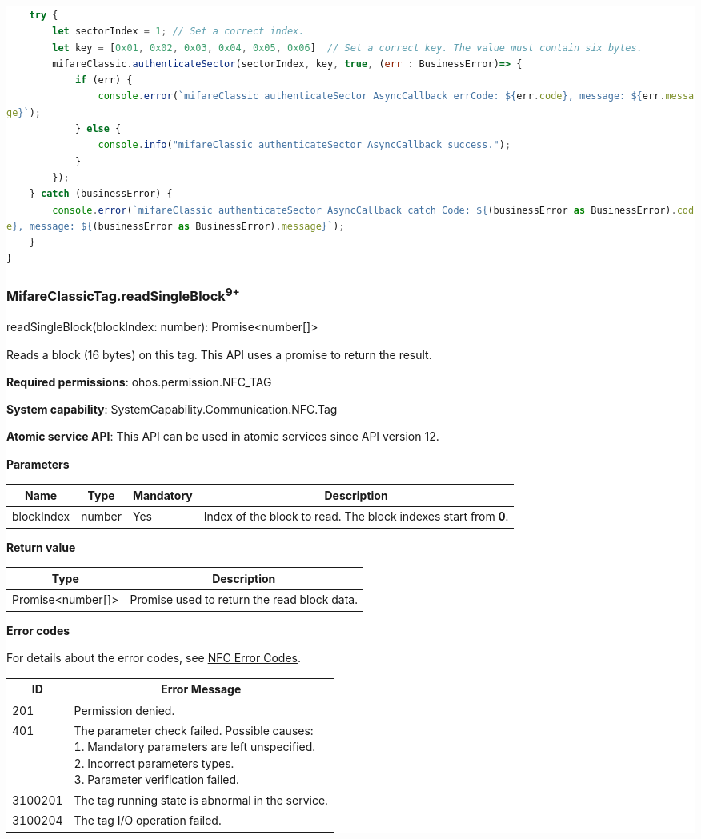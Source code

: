 ```js
    try {
        let sectorIndex = 1; // Set a correct index.
        let key = [0x01, 0x02, 0x03, 0x04, 0x05, 0x06]  // Set a correct key. The value must contain six bytes. 
        mifareClassic.authenticateSector(sectorIndex, key, true, (err : BusinessError)=> {
            if (err) {
                console.error(`mifareClassic authenticateSector AsyncCallback errCode: ${err.code}, message: ${err.message}`);
            } else {
                console.info("mifareClassic authenticateSector AsyncCallback success.");
            }
        });
    } catch (businessError) {
        console.error(`mifareClassic authenticateSector AsyncCallback catch Code: ${(businessError as BusinessError).code}, message: ${(businessError as BusinessError).message}`);
    }
}
```

### MifareClassicTag.readSingleBlock<sup>9+</sup>

readSingleBlock(blockIndex: number): Promise\<number[]>

Reads a block (16 bytes) on this tag. This API uses a promise to return the result.

**Required permissions**: ohos.permission.NFC_TAG

**System capability**: SystemCapability.Communication.NFC.Tag

**Atomic service API**: This API can be used in atomic services since API version 12.

**Parameters**

| Name  | Type                   | Mandatory| Description                                  |
| -------- | ----------------------- | ---- | -------------------------------------- |
| blockIndex | number | Yes  | Index of the block to read. The block indexes start from **0**.|

**Return value**

| **Type**| **Description**                            |
| ------------------ | --------------------------|
| Promise\<number[]> | Promise used to return the read block data.|

**Error codes**

For details about the error codes, see [NFC Error Codes](errorcode-nfc.md).

| ID| Error Message|
| ------- | -------|
| 201  | Permission denied. |
| 401  | The parameter check failed. Possible causes: <br>1. Mandatory parameters are left unspecified.<br>2. Incorrect parameters types.<br>3. Parameter verification failed. |
| 3100201 | The tag running state is abnormal in the service. |
| 3100204 | The tag I/O operation failed. |
